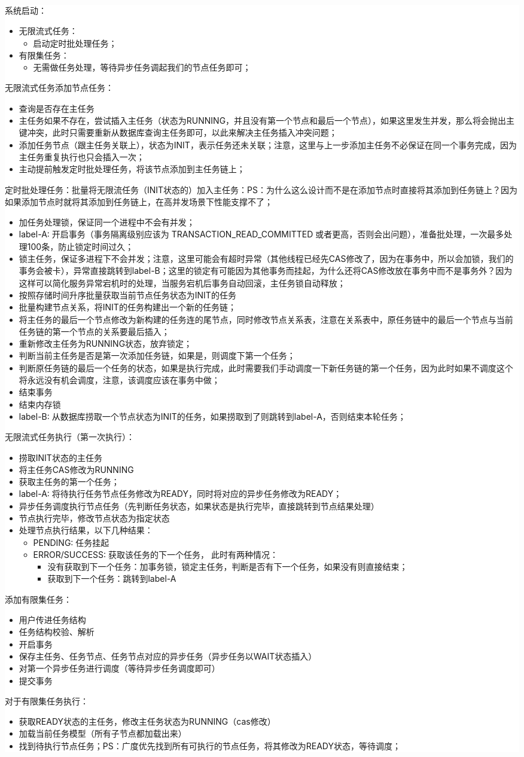 
系统启动：
- 无限流式任务：
  - 启动定时批处理任务；
- 有限集任务：
  - 无需做任务处理，等待异步任务调起我们的节点任务即可；



无限流式任务添加节点任务：
- 查询是否存在主任务
- 主任务如果不存在，尝试插入主任务（状态为RUNNING，并且没有第一个节点和最后一个节点），如果这里发生并发，那么将会抛出主键冲突，此时只需要重新从数据库查询主任务即可，以此来解决主任务插入冲突问题；
- 添加任务节点（跟主任务关联上），状态为INIT，表示任务还未关联；注意，这里与上一步添加主任务不必保证在同一个事务完成，因为主任务重复执行也只会插入一次；
- 主动提前触发定时批处理任务，将该节点添加到主任务链上；

定时批处理任务：批量将无限流任务（INIT状态的）加入主任务：PS：为什么这么设计而不是在添加节点时直接将其添加到任务链上？因为如果添加节点时就将其添加到任务链上，在高并发场景下性能支撑不了；
- 加任务处理锁，保证同一个进程中不会有并发；
- label-A: 开启事务（事务隔离级别应该为 TRANSACTION_READ_COMMITTED 或者更高，否则会出问题），准备批处理，一次最多处理100条，防止锁定时间过久；
- 锁主任务，保证多进程下不会并发；注意，这里可能会有超时异常（其他线程已经先CAS修改了，因为在事务中，所以会加锁，我们的事务会被卡），异常直接跳转到label-B；这里的锁定有可能因为其他事务而挂起，为什么还将CAS修改放在事务中而不是事务外？因为这样可以简化服务异常宕机时的处理，当服务宕机后事务自动回滚，主任务锁自动释放；
- 按照存储时间升序批量获取当前节点任务状态为INIT的任务
- 批量构建节点关系，将INIT的任务构建出一个新的任务链；
- 将主任务的最后一个节点修改为新构建的任务连的尾节点，同时修改节点关系表，注意在关系表中，原任务链中的最后一个节点与当前任务链的第一个节点的关系要最后插入；
- 重新修改主任务为RUNNING状态，放弃锁定；
- 判断当前主任务是否是第一次添加任务链，如果是，则调度下第一个任务；
- 判断原任务链的最后一个任务的状态，如果是执行完成，此时需要我们手动调度一下新任务链的第一个任务，因为此时如果不调度这个将永远没有机会调度，注意，该调度应该在事务中做；
- 结束事务
- 结束内存锁
- label-B: 从数据库捞取一个节点状态为INIT的任务，如果捞取到了则跳转到label-A，否则结束本轮任务；


无限流式任务执行（第一次执行）：
- 捞取INIT状态的主任务
- 将主任务CAS修改为RUNNING
- 获取主任务的第一个任务；
- label-A: 将待执行任务节点任务修改为READY，同时将对应的异步任务修改为READY；
- 异步任务调度执行节点任务（先判断任务状态，如果状态是执行完毕，直接跳转到节点结果处理）
- 节点执行完毕，修改节点状态为指定状态
- 处理节点执行结果，以下几种结果：
  - PENDING: 任务挂起
  - ERROR/SUCCESS: 获取该任务的下一个任务， 此时有两种情况：
    - 没有获取到下一个任务：加事务锁，锁定主任务，判断是否有下一个任务，如果没有则直接结束；
    - 获取到下一个任务：跳转到label-A


添加有限集任务：
- 用户传进任务结构
- 任务结构校验、解析
- 开启事务
- 保存主任务、任务节点、任务节点对应的异步任务（异步任务以WAIT状态插入）
- 对第一个异步任务进行调度（等待异步任务调度即可）
- 提交事务


对于有限集任务执行：
- 获取READY状态的主任务，修改主任务状态为RUNNING（cas修改）
- 加载当前任务模型（所有子节点都加载出来）
- 找到待执行节点任务；PS：广度优先找到所有可执行的节点任务，将其修改为READY状态，等待调度；
